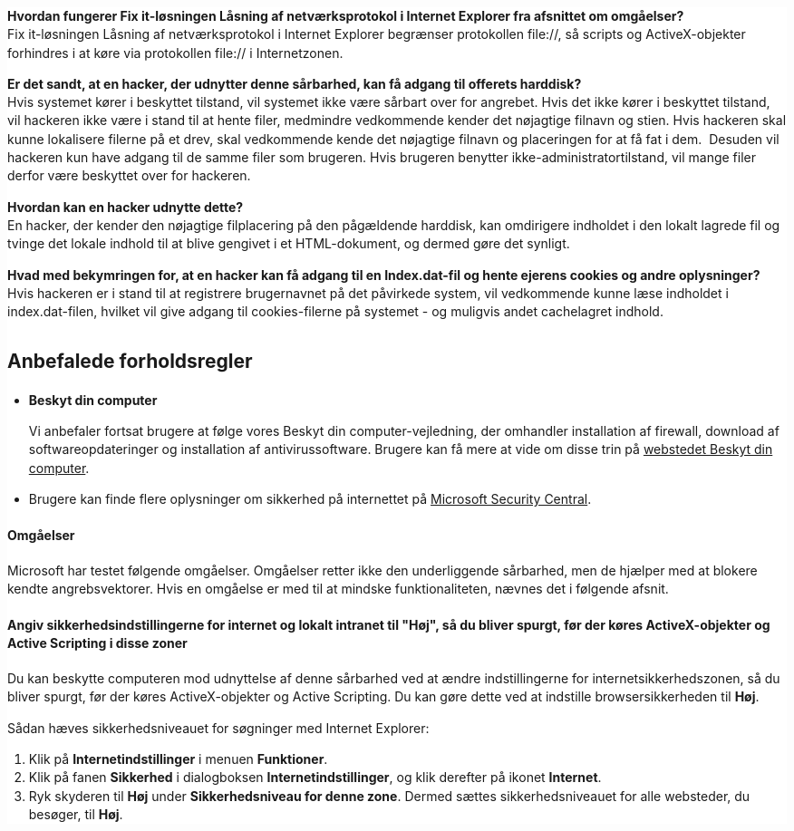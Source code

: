 **Hvordan fungerer Fix it-løsningen Låsning af netværksprotokol i Internet Explorer fra afsnittet om omgåelser?**  
Fix it-løsningen Låsning af netværksprotokol i Internet Explorer begrænser protokollen file://, så scripts og ActiveX-objekter forhindres i at køre via protokollen file:// i Internetzonen.

**Er det sandt, at en hacker, der udnytter denne sårbarhed, kan få adgang til offerets harddisk?**  
Hvis systemet kører i beskyttet tilstand, vil systemet ikke være sårbart over for angrebet. Hvis det ikke kører i beskyttet tilstand, vil hackeren ikke være i stand til at hente filer, medmindre vedkommende kender det nøjagtige filnavn og stien. Hvis hackeren skal kunne lokalisere filerne på et drev, skal vedkommende kende det nøjagtige filnavn og placeringen for at få fat i dem.  Desuden vil hackeren kun have adgang til de samme filer som brugeren. Hvis brugeren benytter ikke-administratortilstand, vil mange filer derfor være beskyttet over for hackeren.

**Hvordan kan en hacker udnytte dette?**  
En hacker, der kender den nøjagtige filplacering på den pågældende harddisk, kan omdirigere indholdet i den lokalt lagrede fil og tvinge det lokale indhold til at blive gengivet i et HTML-dokument, og dermed gøre det synligt.

**Hvad med bekymringen for, at en hacker kan få adgang til en Index.dat-fil og hente ejerens cookies og andre oplysninger?**  
Hvis hackeren er i stand til at registrere brugernavnet på det påvirkede system, vil vedkommende kunne læse indholdet i index.dat-filen, hvilket vil give adgang til cookies-filerne på systemet - og muligvis andet cachelagret indhold.

## Anbefalede forholdsregler

  - **Beskyt din computer**
    
    Vi anbefaler fortsat brugere at følge vores Beskyt din computer-vejledning, der omhandler installation af firewall, download af softwareopdateringer og installation af antivirussoftware. Brugere kan få mere at vide om disse trin på [webstedet Beskyt din computer](http://www.microsoft.com/protect).

  - Brugere kan finde flere oplysninger om sikkerhed på internettet på [Microsoft Security Central](http://www.microsoft.com/security).

#### Omgåelser

Microsoft har testet følgende omgåelser. Omgåelser retter ikke den underliggende sårbarhed, men de hjælper med at blokere kendte angrebsvektorer. Hvis en omgåelse er med til at mindske funktionaliteten, nævnes det i følgende afsnit.

#### Angiv sikkerhedsindstillingerne for internet og lokalt intranet til "Høj", så du bliver spurgt, før der køres ActiveX-objekter og Active Scripting i disse zoner

Du kan beskytte computeren mod udnyttelse af denne sårbarhed ved at ændre indstillingerne for internetsikkerhedszonen, så du bliver spurgt, før der køres ActiveX-objekter og Active Scripting. Du kan gøre dette ved at indstille browsersikkerheden til **Høj**.

Sådan hæves sikkerhedsniveauet for søgninger med Internet Explorer:

1.  Klik på **Internetindstillinger** i menuen **Funktioner**.
2.  Klik på fanen **Sikkerhed** i dialogboksen **Internetindstillinger**, og klik derefter på ikonet **Internet**.
3.  Ryk skyderen til **Høj** under **Sikkerhedsniveau for denne zone**. Dermed sættes sikkerhedsniveauet for alle websteder, du besøger, til **Høj**.
